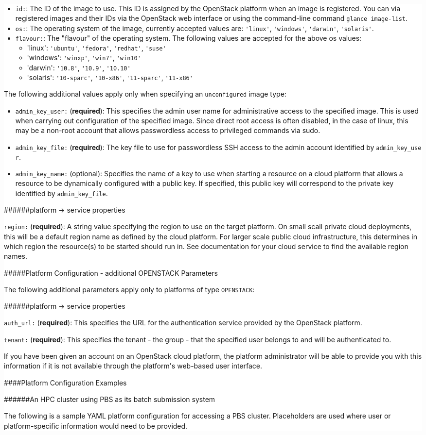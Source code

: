  * `id:`: The ID of the image to use. This ID is assigned by the OpenStack platform when an image is registered. You can via registered images and their IDs via the OpenStack web interface or using the command-line command `glance image-list`.
<a name="ImageOSFlavour"></a>
 * `os:`: The operating system of the image, currently accepted values are: `'linux'`, `'windows'`, `'darwin'`, `'solaris'`.
 * `flavour:`: The "flavour" of the operating system. The following values are accepted for the above os values:
   * 'linux': `'ubuntu'`, `'fedora'`, `'redhat'`, `'suse'`
   * 'windows': `'winxp'`, `'win7'`, `'win10'`
   * 'darwin': `'10.8'`, `'10.9'`, `'10.10'`
   * 'solaris': `'10-sparc'`, `'10-x86'`, `'11-sparc'`, `'11-x86'`

The following additional values apply only when specifying an `unconfigured` image type:

 * `admin_key_user:` (__required__): This specifies the admin user name for administrative access to the specified image. This is used when carrying out configuration of the specified image. Since direct root access is often disabled, in the case of linux, this may be a non-root account that allows passwordless access to privileged commands via sudo.

 * `admin_key_file:` (__required__): The key file to use for passwordless SSH access to the admin account identified by `admin_key_user`.

 * `admin_key_name:` (optional): Specifies the name of a key to use when starting a resource on a cloud platform that allows a resource to be dynamically configured with a public key. If specified, this public key will correspond to the private key identified by `admin_key_file`.

######platform -> service properties

`region:` (__required__): A string value specifying the region to use on the target platform. On small scall private cloud deployments, this will be a default region name as defined by the cloud platform. For larger scale public cloud infrastructure, this determines in which region the resource(s) to be started should run in. See documentation for your cloud service to find the available region names.

<a name="PlatformConfigOSExtra"></a>
#####Platform Configuration - additional OPENSTACK Parameters

The following additional parameters apply only to platforms of type `OPENSTACK`:

######platform -> service properties

`auth_url:` (__required__): This specifies the URL for the authentication service provided by the OpenStack platform.

`tenant:` (__required__): This specifies the tenant - the group - that the specified user belongs to and will be authenticated to.

If you have been given an account on an OpenStack cloud platform, the platform administrator will be able to provide you with this information if it is not available through the platform's web-based user interface.

<a name="PlatformConfigExamples"></a>
####Platform Configuration Examples

######An HPC cluster using PBS as its batch submission system

The following is a sample YAML platform configuration for accessing a PBS cluster. Placeholders are used where user or platform-specific information would need to be provided.
